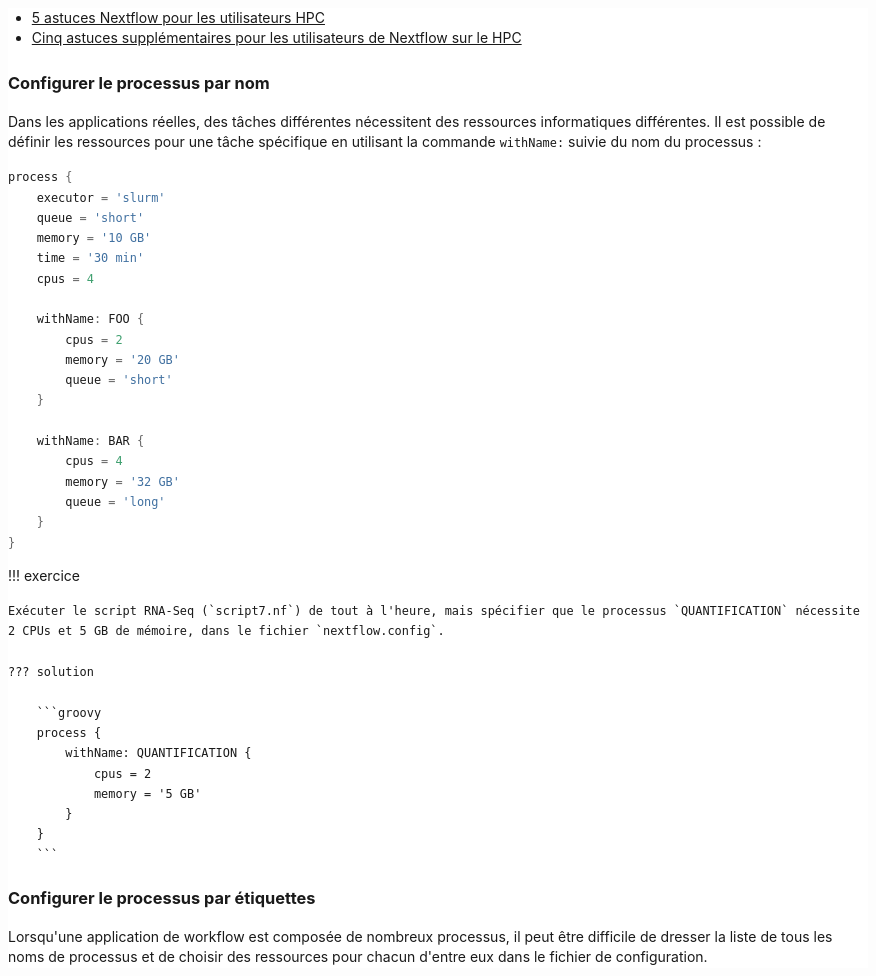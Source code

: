 -   [5 astuces Nextflow pour les utilisateurs HPC](https://www.nextflow.io/blog/2021/5_tips_for_hpc_users.html)
-   [Cinq astuces supplémentaires pour les utilisateurs de Nextflow sur le HPC](https://www.nextflow.io/blog/2021/5-more-tips-for-nextflow-user-on-hpc.html)

### Configurer le processus par nom

Dans les applications réelles, des tâches différentes nécessitent des ressources informatiques différentes. Il est possible de définir les ressources pour une tâche spécifique en utilisant la commande `withName:` suivie du nom du processus :

```groovy linenums="1"
process {
    executor = 'slurm'
    queue = 'short'
    memory = '10 GB'
    time = '30 min'
    cpus = 4

    withName: FOO {
        cpus = 2
        memory = '20 GB'
        queue = 'short'
    }

    withName: BAR {
        cpus = 4
        memory = '32 GB'
        queue = 'long'
    }
}
```

!!! exercice

    Exécuter le script RNA-Seq (`script7.nf`) de tout à l'heure, mais spécifier que le processus `QUANTIFICATION` nécessite 2 CPUs et 5 GB de mémoire, dans le fichier `nextflow.config`.

    ??? solution

        ```groovy
        process {
            withName: QUANTIFICATION {
                cpus = 2
                memory = '5 GB'
            }
        }
        ```

### Configurer le processus par étiquettes

Lorsqu'une application de workflow est composée de nombreux processus, il peut être difficile de dresser la liste de tous les noms de processus et de choisir des ressources pour chacun d'entre eux dans le fichier de configuration.
